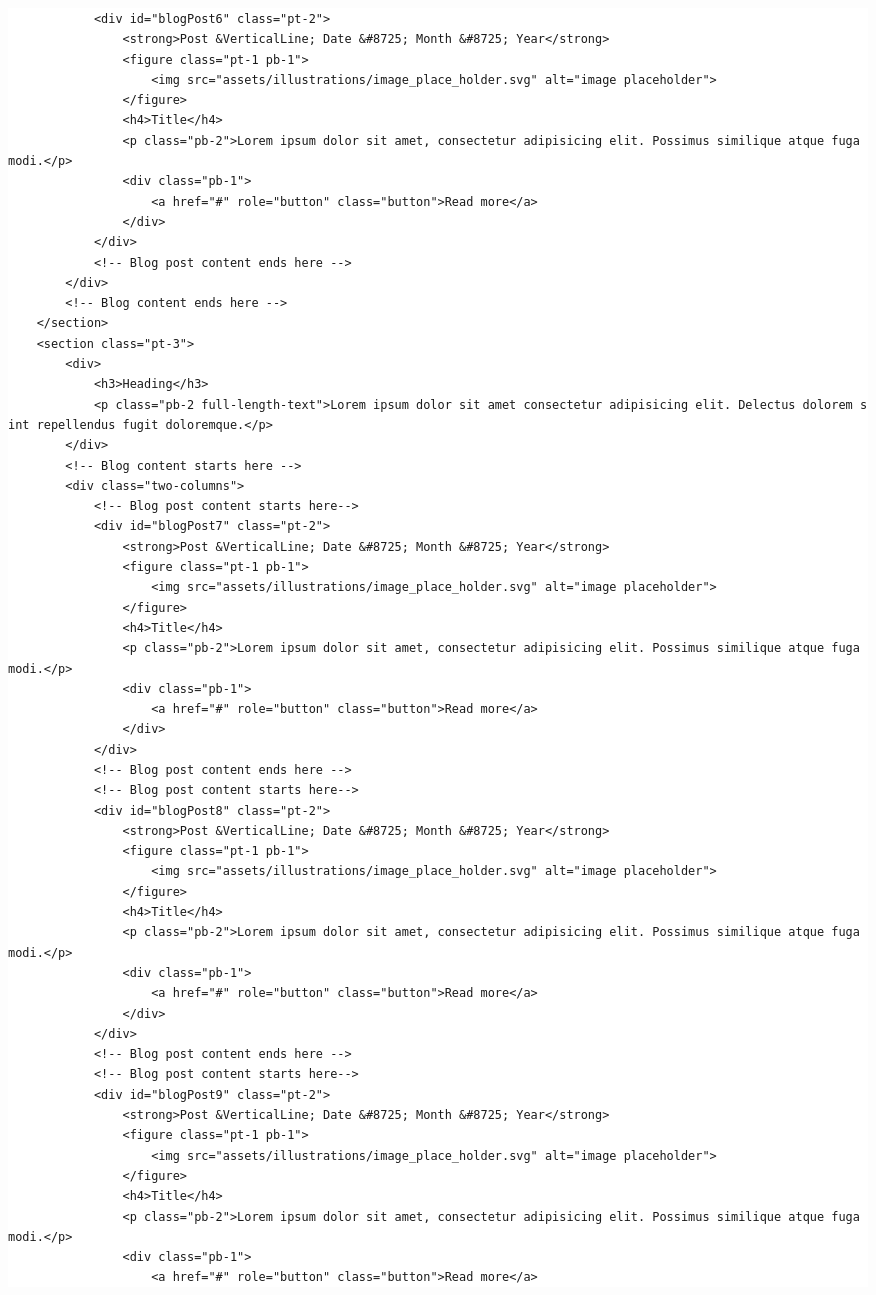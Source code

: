 ```
            <div id="blogPost6" class="pt-2">
                <strong>Post &VerticalLine; Date &#8725; Month &#8725; Year</strong>
                <figure class="pt-1 pb-1">
                    <img src="assets/illustrations/image_place_holder.svg" alt="image placeholder">
                </figure>
                <h4>Title</h4>
                <p class="pb-2">Lorem ipsum dolor sit amet, consectetur adipisicing elit. Possimus similique atque fuga modi.</p>
                <div class="pb-1">
                    <a href="#" role="button" class="button">Read more</a>
                </div>
            </div>
            <!-- Blog post content ends here -->
        </div>
        <!-- Blog content ends here -->
    </section>
    <section class="pt-3">
        <div>
            <h3>Heading</h3>
            <p class="pb-2 full-length-text">Lorem ipsum dolor sit amet consectetur adipisicing elit. Delectus dolorem sint repellendus fugit doloremque.</p>
        </div>
        <!-- Blog content starts here -->
        <div class="two-columns">
            <!-- Blog post content starts here-->
            <div id="blogPost7" class="pt-2">
                <strong>Post &VerticalLine; Date &#8725; Month &#8725; Year</strong>
                <figure class="pt-1 pb-1">
                    <img src="assets/illustrations/image_place_holder.svg" alt="image placeholder">
                </figure>
                <h4>Title</h4>
                <p class="pb-2">Lorem ipsum dolor sit amet, consectetur adipisicing elit. Possimus similique atque fuga modi.</p>
                <div class="pb-1">
                    <a href="#" role="button" class="button">Read more</a>
                </div>
            </div>
            <!-- Blog post content ends here -->
            <!-- Blog post content starts here-->
            <div id="blogPost8" class="pt-2">
                <strong>Post &VerticalLine; Date &#8725; Month &#8725; Year</strong>
                <figure class="pt-1 pb-1">
                    <img src="assets/illustrations/image_place_holder.svg" alt="image placeholder">
                </figure>
                <h4>Title</h4>
                <p class="pb-2">Lorem ipsum dolor sit amet, consectetur adipisicing elit. Possimus similique atque fuga modi.</p>
                <div class="pb-1">
                    <a href="#" role="button" class="button">Read more</a>
                </div>
            </div>
            <!-- Blog post content ends here -->
            <!-- Blog post content starts here-->
            <div id="blogPost9" class="pt-2">
                <strong>Post &VerticalLine; Date &#8725; Month &#8725; Year</strong>
                <figure class="pt-1 pb-1">
                    <img src="assets/illustrations/image_place_holder.svg" alt="image placeholder">
                </figure>
                <h4>Title</h4>
                <p class="pb-2">Lorem ipsum dolor sit amet, consectetur adipisicing elit. Possimus similique atque fuga modi.</p>
                <div class="pb-1">
                    <a href="#" role="button" class="button">Read more</a>
```